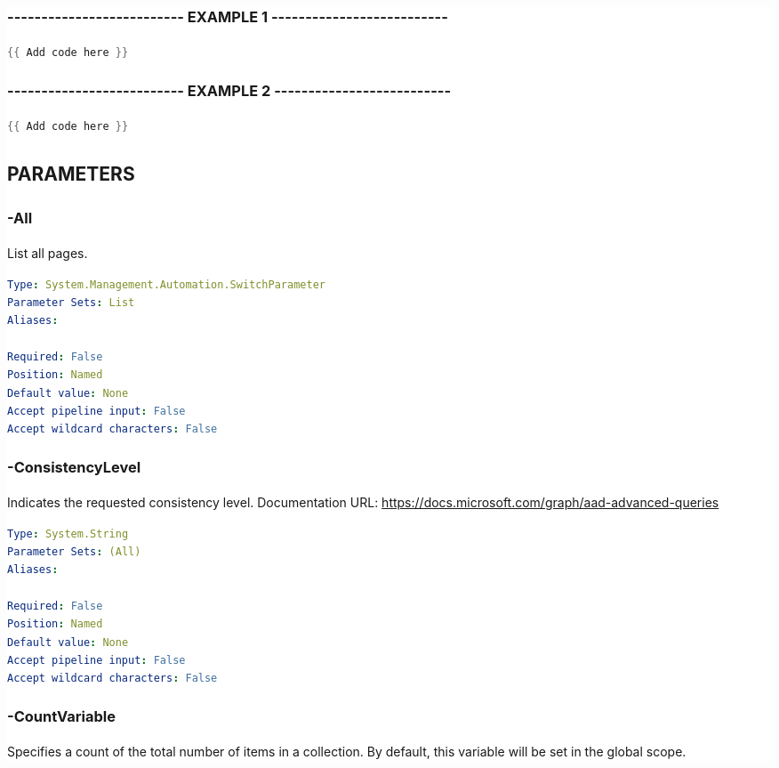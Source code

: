 ### -------------------------- EXAMPLE 1 --------------------------
```powershell
{{ Add code here }}
```



### -------------------------- EXAMPLE 2 --------------------------
```powershell
{{ Add code here }}
```



## PARAMETERS

### -All
List all pages.

```yaml
Type: System.Management.Automation.SwitchParameter
Parameter Sets: List
Aliases:

Required: False
Position: Named
Default value: None
Accept pipeline input: False
Accept wildcard characters: False
```

### -ConsistencyLevel
Indicates the requested consistency level.
Documentation URL: https://docs.microsoft.com/graph/aad-advanced-queries

```yaml
Type: System.String
Parameter Sets: (All)
Aliases:

Required: False
Position: Named
Default value: None
Accept pipeline input: False
Accept wildcard characters: False
```

### -CountVariable
Specifies a count of the total number of items in a collection.
By default, this variable will be set in the global scope.
